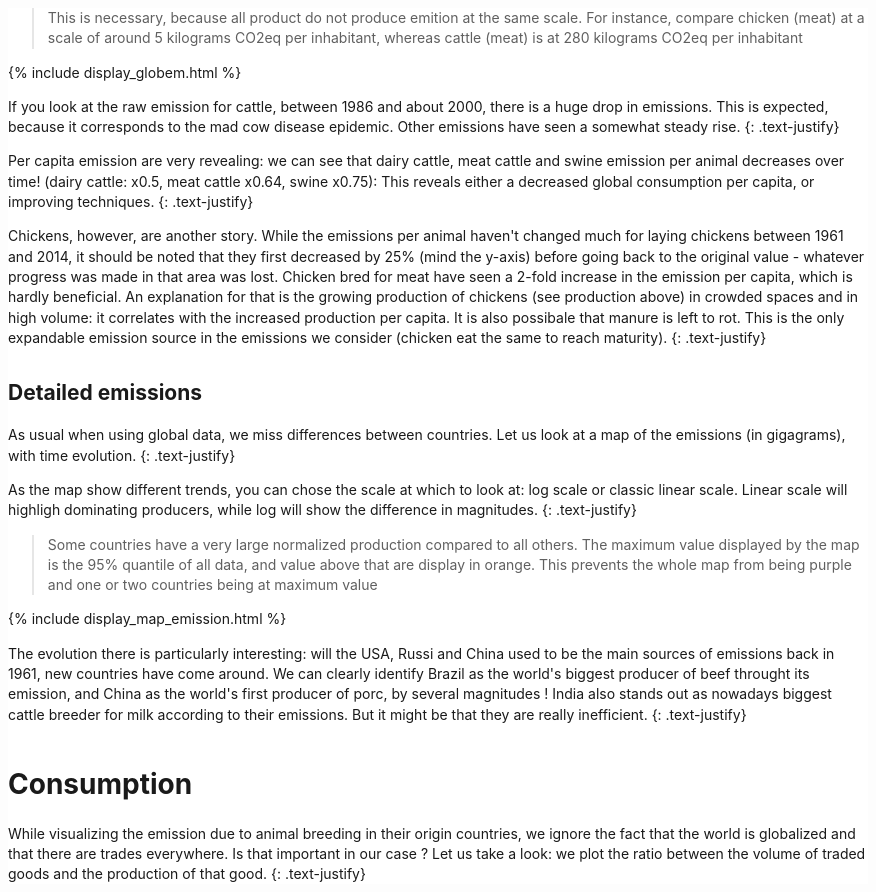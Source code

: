 > This is necessary, because all product do not produce emition at the same scale. For instance, compare chicken (meat) at a scale of around 5 kilograms CO2eq per inhabitant, whereas cattle (meat) is at 280 kilograms CO2eq per inhabitant

{% include display_globem.html %}

If you look at the raw emission for cattle, between 1986 and about 2000, there is a huge drop in emissions. This is expected, because it corresponds to the mad cow disease epidemic. Other emissions have seen a somewhat steady rise.
{: .text-justify}

Per capita emission are very revealing: we can see that dairy cattle, meat cattle and swine emission per animal decreases over time! (dairy cattle: x0.5, meat cattle x0.64, swine x0.75): This reveals either a decreased global consumption per capita, or improving techniques.
{: .text-justify}

Chickens, however, are another story. While the emissions per animal haven't changed much for laying chickens between 1961 and 2014, it should be noted that they first decreased by 25% (mind the y-axis) before going back to the original value - whatever progress was made in that area was lost. Chicken bred for meat have seen a 2-fold increase in the emission per capita, which is hardly beneficial.
An explanation for that is the growing production of chickens (see production above) in crowded spaces and in high volume: it correlates with the increased production per capita. It is also possibale that manure is left to rot. This is the only expandable emission source in the emissions we consider (chicken eat the same to reach maturity).
{: .text-justify}

## Detailed emissions
As usual when using global data, we miss differences between countries. Let us look at a map of the emissions (in gigagrams), with time evolution.
{: .text-justify}

As the map show different trends, you can chose the scale at which to look at: log scale or classic linear scale. Linear scale will highligh dominating producers, while log will show the difference in magnitudes.
{: .text-justify}

> Some countries have a very large normalized production compared to all others. The maximum value displayed by the map is the 95% quantile of all data, and value above that are display in orange. This prevents the whole map from being purple and one or two countries being at maximum value

{% include display_map_emission.html %}

The evolution there is particularly interesting: will the USA, Russi and China used to be the main sources of emissions back in 1961, new countries have come around. We can clearly identify Brazil as the world's biggest producer of beef throught its emission, and China as the world's first producer of porc, by several magnitudes ! India also stands out as nowadays biggest cattle breeder for milk according to their emissions. But it might be that they are really inefficient.
{: .text-justify}



# Consumption
While visualizing the emission due to animal breeding in their origin countries, we ignore the fact that the world is globalized and that there are trades everywhere. Is that important in our case ? Let us take a look: we plot the ratio between the volume of traded goods and the production of that good.
{: .text-justify}
